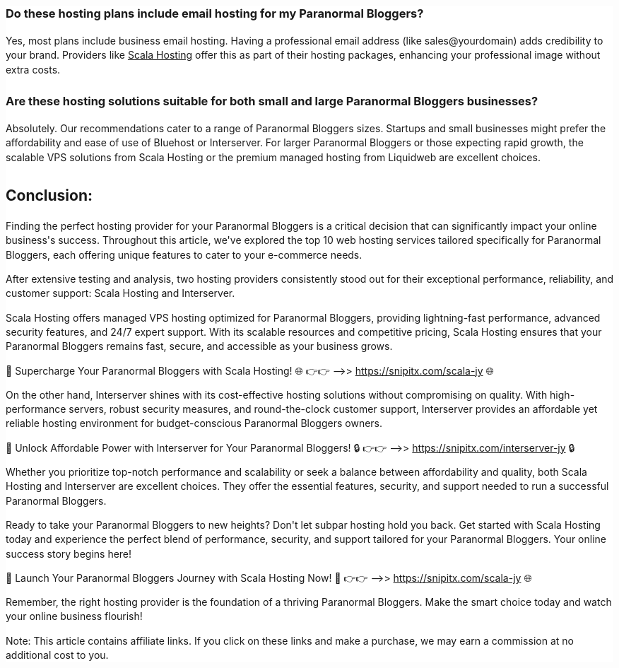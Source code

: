 ### Do these hosting plans include email hosting for my Paranormal Bloggers? 
Yes, most plans include business email hosting. Having a professional email address (like sales@yourdomain) adds credibility to your brand. Providers like [Scala Hosting](https://snipitx.com/scala-jy) offer this as part of their hosting packages, enhancing your professional image without extra costs.

### Are these hosting solutions suitable for both small and large Paranormal Bloggers businesses? 
Absolutely. Our recommendations cater to a range of Paranormal Bloggers sizes. Startups and small businesses might prefer the affordability and ease of use of Bluehost or Interserver. For larger Paranormal Bloggers or those expecting rapid growth, the scalable VPS solutions from Scala Hosting or the premium managed hosting from Liquidweb are excellent choices.

## Conclusion:

Finding the perfect hosting provider for your Paranormal Bloggers is a critical decision that can significantly impact your online business's success. Throughout this article, we've explored the top 10 web hosting services tailored specifically for Paranormal Bloggers, each offering unique features to cater to your e-commerce needs.

After extensive testing and analysis, two hosting providers consistently stood out for their exceptional performance, reliability, and customer support: Scala Hosting and Interserver.

Scala Hosting offers managed VPS hosting optimized for Paranormal Bloggers, providing lightning-fast performance, advanced security features, and 24/7 expert support. With its scalable resources and competitive pricing, Scala Hosting ensures that your Paranormal Bloggers remains fast, secure, and accessible as your business grows.

🚀 Supercharge Your Paranormal Bloggers with Scala Hosting! 🌐
👉👉 -->> https://snipitx.com/scala-jy 🌐

On the other hand, Interserver shines with its cost-effective hosting solutions without compromising on quality. With high-performance servers, robust security measures, and round-the-clock customer support, Interserver provides an affordable yet reliable hosting environment for budget-conscious Paranormal Bloggers owners.

💸 Unlock Affordable Power with Interserver for Your Paranormal Bloggers! 🔒
👉👉 -->> https://snipitx.com/interserver-jy 🔒

Whether you prioritize top-notch performance and scalability or seek a balance between affordability and quality, both Scala Hosting and Interserver are excellent choices. They offer the essential features, security, and support needed to run a successful Paranormal Bloggers.

Ready to take your Paranormal Bloggers to new heights? Don't let subpar hosting hold you back. Get started with Scala Hosting today and experience the perfect blend of performance, security, and support tailored for your Paranormal Bloggers. Your online success story begins here!

🚀 Launch Your Paranormal Bloggers Journey with Scala Hosting Now! 🌟
👉👉 -->> https://snipitx.com/scala-jy 🌐

Remember, the right hosting provider is the foundation of a thriving Paranormal Bloggers. Make the smart choice today and watch your online business flourish!

Note: This article contains affiliate links. If you click on these links and make a purchase, we may earn a commission at no additional cost to you.